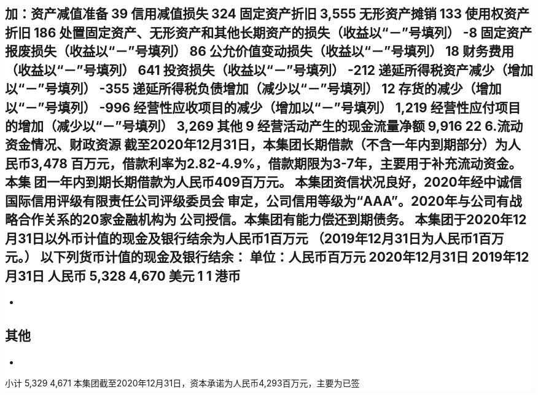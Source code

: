 加：资产减值准备
39
信用减值损失
324
固定资产折旧
3,555
无形资产摊销
133
使用权资产折旧
186
处置固定资产、无形资产和其他长期资产的损失（收益以“－”号填列）
-8
固定资产报废损失（收益以“－”号填列）
86
公允价值变动损失（收益以“－”号填列）
18
财务费用（收益以“－”号填列）
641
投资损失（收益以“－”号填列）
-212
递延所得税资产减少（增加以“－”号填列）
-355
递延所得税负债增加（减少以“－”号填列）
12
存货的减少（增加以“－”号填列）
-996
经营性应收项目的减少（增加以“－”号填列）
1,219
经营性应付项目的增加（减少以“－”号填列）
3,269
其他
9
经营活动产生的现金流量净额
9,916
22
6.流动资金情况、财政资源
截至2020年12月31日，本集团长期借款（不含一年内到期部分）为人民币3,478
百万元，借款利率为2.82-4.9%，借款期限为3-7年，主要用于补充流动资金。本集
团一年内到期长期借款为人民币409百万元。
本集团资信状况良好，2020年经中诚信国际信用评级有限责任公司评级委员会
审定，公司信用等级为“AAA”。2020年与公司有战略合作关系的20家金融机构为
公司授信。本集团有能力偿还到期债务。
本集团于2020年12月31日以外币计值的现金及银行结余为人民币1百万元
（2019年12月31日为人民币1百万元。）
以下列货币计值的现金及银行结余：
单位：人民币百万元
2020年12月31日
2019年12月31日
人民币
5,328
4,670
美元
1
1
港币
-
-
其他
-
-
小计
5,329
4,671
本集团截至2020年12月31日，资本承诺为人民币4,293百万元，主要为已签